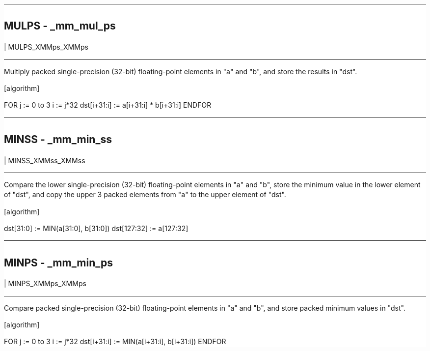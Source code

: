 --------------------------------------------------------------------------------------------------------------

## MULPS - _mm_mul_ps

| MULPS_XMMps_XMMps

--------------------------------------------------------------------------------------------------------------
Multiply packed single-precision (32-bit) floating-point elements in "a" and "b", and store the results in
"dst".

[algorithm]

FOR j := 0 to 3
    i := j*32
    dst[i+31:i] := a[i+31:i] * b[i+31:i]
ENDFOR

--------------------------------------------------------------------------------------------------------------

## MINSS - _mm_min_ss

| MINSS_XMMss_XMMss

--------------------------------------------------------------------------------------------------------------
Compare the lower single-precision (32-bit) floating-point elements in "a" and "b", store the minimum value in
the lower element of "dst", and copy the upper 3 packed elements from "a" to the upper element of "dst".

[algorithm]

dst[31:0] := MIN(a[31:0], b[31:0])
dst[127:32] := a[127:32]

--------------------------------------------------------------------------------------------------------------

## MINPS - _mm_min_ps

| MINPS_XMMps_XMMps

--------------------------------------------------------------------------------------------------------------
Compare packed single-precision (32-bit) floating-point elements in "a" and "b", and store packed minimum
values in "dst".

[algorithm]

FOR j := 0 to 3
    i := j*32
    dst[i+31:i] := MIN(a[i+31:i], b[i+31:i])
ENDFOR
